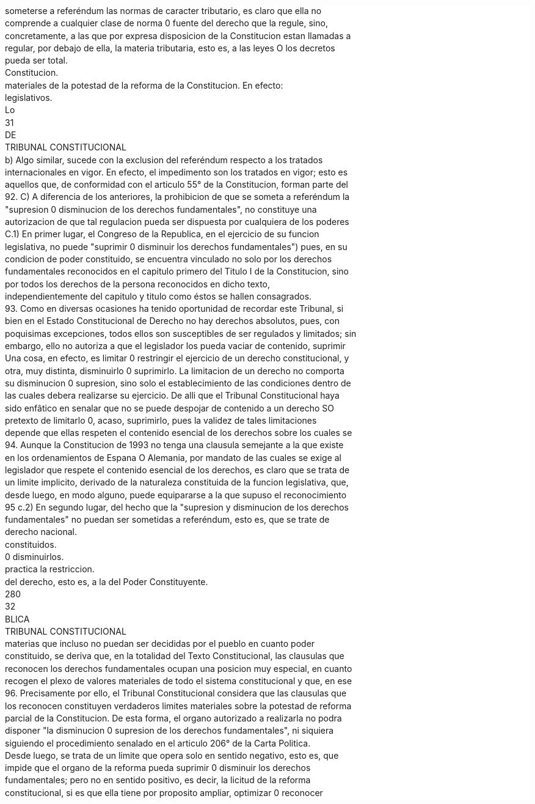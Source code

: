 someterse a referéndum las normas de caracter tributario, es claro que ella no  
comprende a cualquier clase de norma 0 fuente del derecho que la regule, sino,  
concretamente, a las que por expresa disposicion de la Constitucion estan llamadas a  
regular, por debajo de ella, la materia tributaria, esto es, a las leyes O los decretos  
pueda ser total.  
Constitucion.  
materiales de la potestad de la reforma de la Constitucion. En efecto:  
legislativos.  
Lo  
31  
DE  
TRIBUNAL CONSTITUCIONAL  
b) Algo similar, sucede con la exclusion del referéndum respecto a los tratados  
internacionales en vigor. En efecto, el impedimento son los tratados en vigor; esto es  
aquellos que, de conformidad con el articulo 55° de la Constitucion, forman parte del  
92. C) A diferencia de los anteriores, la prohibicion de que se someta a referéndum la  
"supresion 0 disminucion de los derechos fundamentales", no constituye una  
autorizacion de que tal regulacion pueda ser dispuesta por cualquiera de los poderes  
C.1) En primer lugar, el Congreso de la Republica, en el ejercicio de su funcion  
legislativa, no puede "suprimir 0 disminuir los derechos fundamentales") pues, en su  
condicion de poder constituido, se encuentra vinculado no solo por los derechos  
fundamentales reconocidos en el capitulo primero del Titulo I de la Constitucion, sino  
por todos los derechos de la persona reconocidos en dicho texto,  
independientemente del capitulo y titulo como éstos se hallen consagrados.  
93. Como en diversas ocasiones ha tenido oportunidad de recordar este Tribunal, si  
bien en el Estado Constitucional de Derecho no hay derechos absolutos, pues, con  
poquisimas excepciones, todos ellos son susceptibles de ser regulados y limitados; sin  
embargo, ello no autoriza a que el legislador los pueda vaciar de contenido, suprimir  
Una cosa, en efecto, es limitar 0 restringir el ejercicio de un derecho constitucional, y  
otra, muy distinta, disminuirlo 0 suprimirlo. La limitacion de un derecho no comporta  
su disminucion 0 supresion, sino solo el establecimiento de las condiciones dentro de  
las cuales debera realizarse su ejercicio. De alli que el Tribunal Constitucional haya  
sido enfâtico en senalar que no se puede despojar de contenido a un derecho SO  
pretexto de limitarlo 0, acaso, suprimirlo, pues la validez de tales limitaciones  
depende que ellas respeten el contenido esencial de los derechos sobre los cuales se  
94. Aunque la Constitucion de 1993 no tenga una clausula semejante a la que existe  
en los ordenamientos de Espana O Alemania, por mandato de las cuales se exige al  
legislador que respete el contenido esencial de los derechos, es claro que se trata de  
un limite implicito, derivado de la naturaleza constituida de la funcion legislativa, que,  
desde luego, en modo alguno, puede equipararse a la que supuso el reconocimiento  
95 c.2) En segundo lugar, del hecho que la "supresion y disminucion de los derechos  
fundamentales" no puedan ser sometidas a referéndum, esto es, que se trate de  
derecho nacional.  
constituidos.  
0 disminuirlos.  
practica la restriccion.  
del derecho, esto es, a la del Poder Constituyente.  
280  
32  
BLICA  
TRIBUNAL CONSTITUCIONAL  
materias que incluso no puedan ser decididas por el pueblo en cuanto poder  
constituido, se deriva que, en la totalidad del Texto Constitucional, las clausulas que  
reconocen los derechos fundamentales ocupan una posicion muy especial, en cuanto  
recogen el plexo de valores materiales de todo el sistema constitucional y que, en ese  
96. Precisamente por ello, el Tribunal Constitucional considera que las clausulas que  
los reconocen constituyen verdaderos limites materiales sobre la potestad de reforma  
parcial de la Constitucion. De esta forma, el organo autorizado a realizarla no podra  
disponer "la disminucion 0 supresion de los derechos fundamentales", ni siquiera  
siguiendo el procedimiento senalado en el articulo 206° de la Carta Politica.  
Desde luego, se trata de un limite que opera solo en sentido negativo, esto es, que  
impide que el organo de la reforma pueda suprimir 0 disminuir los derechos  
fundamentales; pero no en sentido positivo, es decir, la licitud de la reforma  
constitucional, si es que ella tiene por proposito ampliar, optimizar 0 reconocer  